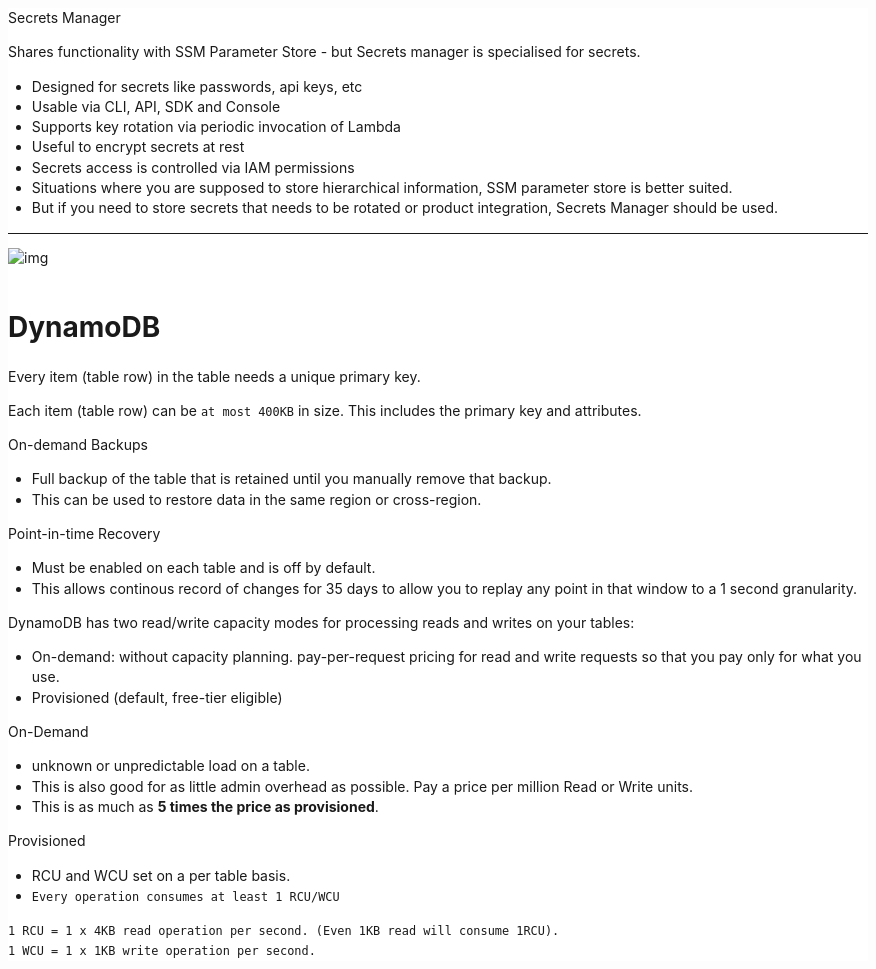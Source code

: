 Secrets Manager

Shares functionality with SSM Parameter Store - but Secrets manager is specialised for secrets.

- Designed for secrets like passwords, api keys, etc
- Usable via CLI, API, SDK and Console
- Supports key rotation via periodic invocation of Lambda
- Useful to encrypt secrets at rest
- Secrets access is controlled via IAM permissions
- Situations where you are supposed to store hierarchical information, SSM parameter store is better suited.
- But if you need to store secrets that needs to be rotated or product integration, Secrets Manager should be used.

---

![img](https://w7e4q5w4.stackpathcdn.com/wp-content/uploads/2020/01/SOAF3-Multi-AZ-Deployments-vs-Read-Replicas.png)

# DynamoDB

Every item (table row) in the table needs a unique primary key.

Each item (table row) can be `at most 400KB` in size. This includes the primary key and attributes.

On-demand Backups

- Full backup of the table that is retained until you manually remove that backup.
- This can be used to restore data in the same region or cross-region.

Point-in-time Recovery

- Must be enabled on each table and is off by default.
- This allows continous record of changes for 35 days to allow you to replay any point in that window to a 1 second granularity.

DynamoDB has two read/write capacity modes for processing reads and writes on your tables:

- On-demand: without capacity planning. pay-per-request pricing for read and write requests so that you pay only for what you use.
- Provisioned (default, free-tier eligible)

On-Demand

- unknown or unpredictable load on a table.
- This is also good for as little admin overhead as possible. Pay a price per million Read or Write units.
- This is as much as **5 times the price as provisioned**.

Provisioned

- RCU and WCU set on a per table basis.
- `Every operation consumes at least 1 RCU/WCU`

```
1 RCU = 1 x 4KB read operation per second. (Even 1KB read will consume 1RCU).
1 WCU = 1 x 1KB write operation per second.
```
